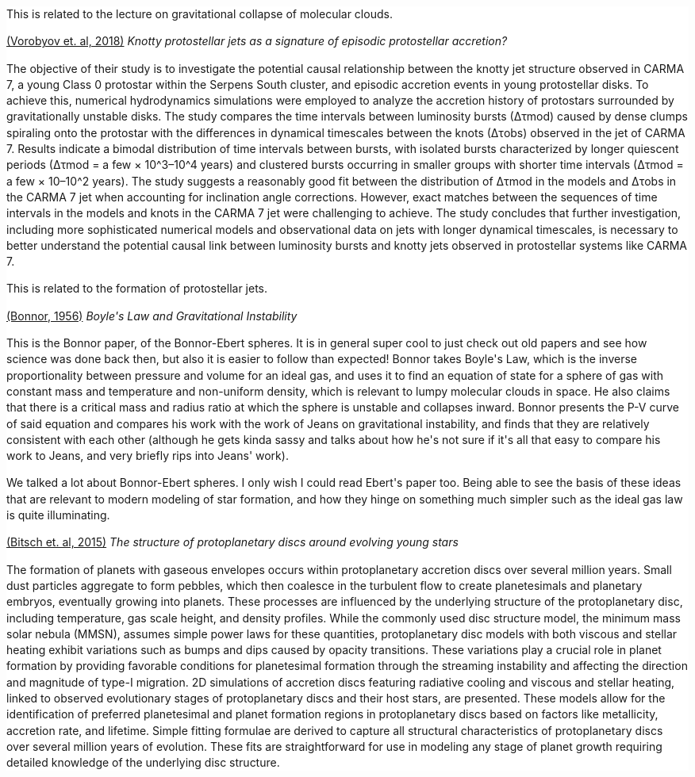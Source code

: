 This is related to the lecture on gravitational collapse of molecular clouds.

[(Vorobyov et. al, 2018)](https://www.aanda.org/articles/aa/pdf/2018/05/aa32253-17.pdf) *Knotty protostellar jets as a signature of episodic protostellar
accretion?*

The objective of their study is to investigate the potential causal relationship between the knotty jet structure observed in CARMA 7, a young Class 0 protostar within the Serpens South cluster, and episodic accretion events in young protostellar disks. To achieve this, numerical hydrodynamics simulations were employed to analyze the accretion history of protostars surrounded by gravitationally unstable disks. The study compares the time intervals between luminosity bursts (∆τmod) caused by dense clumps spiraling onto the protostar with the differences in dynamical timescales between the knots (∆τobs) observed in the jet of CARMA 7. Results indicate a bimodal distribution of time intervals between bursts, with isolated bursts characterized by longer quiescent periods (∆τmod = a few × 10^3–10^4 years) and clustered bursts occurring in smaller groups with shorter time intervals (∆τmod = a few × 10–10^2 years). The study suggests a reasonably good fit between the distribution of ∆τmod in the models and ∆τobs in the CARMA 7 jet when accounting for inclination angle corrections. However, exact matches between the sequences of time intervals in the models and knots in the CARMA 7 jet were challenging to achieve. The study concludes that further investigation, including more sophisticated numerical models and observational data on jets with longer dynamical timescales, is necessary to better understand the potential causal link between luminosity bursts and knotty jets observed in protostellar systems like CARMA 7.

This is related to the formation of protostellar jets.

[(Bonnor, 1956)](https://academic.oup.com/mnras/article/116/3/351/2602172) *Boyle's Law and Gravitational Instability*

This is the Bonnor paper, of the Bonnor-Ebert spheres. It is in general super cool to just check out old papers and see how science was done back then, but also it is easier to follow than expected! Bonnor takes Boyle's Law, which is the inverse proportionality between pressure and volume for an ideal gas, and uses it to find an equation of state for a sphere of gas with constant mass and temperature and non-uniform density, which is relevant to lumpy molecular clouds in space. He also claims that there is a critical mass and radius ratio at which the sphere is unstable and collapses inward. Bonnor presents the P-V curve of said equation and compares his work with the work of Jeans on gravitational instability, and finds that they are relatively consistent with each other (although he gets kinda sassy and talks about how he's not sure if it's all that easy to compare his work to Jeans, and very briefly rips into Jeans' work).

We talked a lot about Bonnor-Ebert spheres. I only wish I could read Ebert's paper too. Being able to see the basis of these ideas that are relevant to modern modeling of star formation, and how they hinge on something much simpler such as the ideal gas law is quite illuminating.

[(Bitsch et. al, 2015)](https://www.aanda.org/articles/aa/pdf/2015/03/aa24964-14.pdf) *The structure of protoplanetary discs around
evolving young stars*

The formation of planets with gaseous envelopes occurs within protoplanetary accretion discs over several million years. Small dust particles aggregate to form pebbles, which then coalesce in the turbulent flow to create planetesimals and planetary embryos, eventually growing into planets. These processes are influenced by the underlying structure of the protoplanetary disc, including temperature, gas scale height, and density profiles. While the commonly used disc structure model, the minimum mass solar nebula (MMSN), assumes simple power laws for these quantities, protoplanetary disc models with both viscous and stellar heating exhibit variations such as bumps and dips caused by opacity transitions. These variations play a crucial role in planet formation by providing favorable conditions for planetesimal formation through the streaming instability and affecting the direction and magnitude of type-I migration. 2D simulations of accretion discs featuring radiative cooling and viscous and stellar heating, linked to observed evolutionary stages of protoplanetary discs and their host stars, are presented. These models allow for the identification of preferred planetesimal and planet formation regions in protoplanetary discs based on factors like metallicity, accretion rate, and lifetime. Simple fitting formulae are derived to capture all structural characteristics of protoplanetary discs over several million years of evolution. These fits are straightforward for use in modeling any stage of planet growth requiring detailed knowledge of the underlying disc structure.

